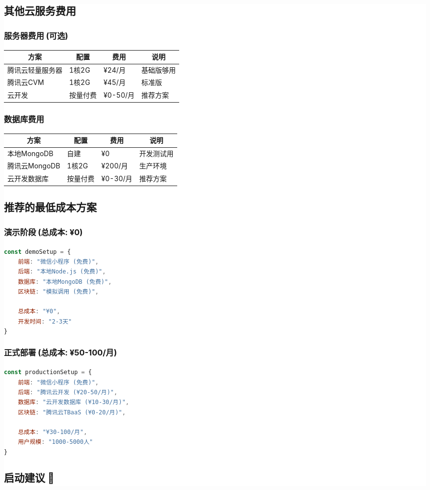 ## 其他云服务费用

### 服务器费用 (可选)
| 方案 | 配置 | 费用 | 说明 |
|------|------|------|------|
| 腾讯云轻量服务器 | 1核2G | ¥24/月 | 基础版够用 |
| 腾讯云CVM | 1核2G | ¥45/月 | 标准版 |
| 云开发 | 按量付费 | ¥0-50/月 | 推荐方案 |

### 数据库费用
| 方案 | 配置 | 费用 | 说明 |
|------|------|------|------|
| 本地MongoDB | 自建 | ¥0 | 开发测试用 |
| 腾讯云MongoDB | 1核2G | ¥200/月 | 生产环境 |
| 云开发数据库 | 按量付费 | ¥0-30/月 | 推荐方案 |

## 推荐的最低成本方案

### 演示阶段 (总成本: ¥0)
```javascript
const demoSetup = {
    前端: "微信小程序 (免费)",
    后端: "本地Node.js (免费)", 
    数据库: "本地MongoDB (免费)",
    区块链: "模拟调用 (免费)",
    
    总成本: "¥0",
    开发时间: "2-3天"
}
```

### 正式部署 (总成本: ¥50-100/月)
```javascript
const productionSetup = {
    前端: "微信小程序 (免费)",
    后端: "腾讯云开发 (¥20-50/月)",
    数据库: "云开发数据库 (¥10-30/月)", 
    区块链: "腾讯云TBaaS (¥0-20/月)",
    
    总成本: "¥30-100/月",
    用户规模: "1000-5000人"
}
```

## 启动建议 🚀
